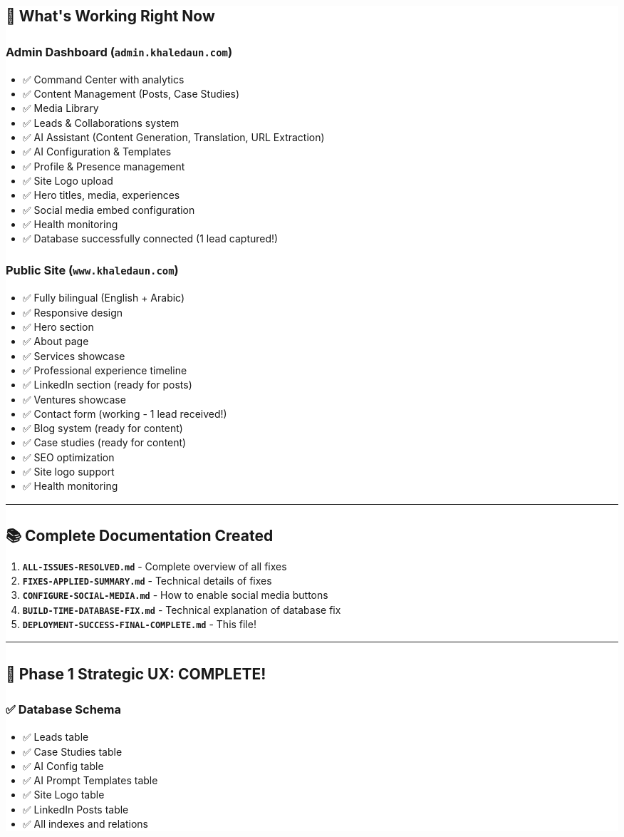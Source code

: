 
## 🎯 What's Working Right Now

### Admin Dashboard (`admin.khaledaun.com`)
- ✅ Command Center with analytics
- ✅ Content Management (Posts, Case Studies)
- ✅ Media Library
- ✅ Leads & Collaborations system
- ✅ AI Assistant (Content Generation, Translation, URL Extraction)
- ✅ AI Configuration & Templates
- ✅ Profile & Presence management
- ✅ Site Logo upload
- ✅ Hero titles, media, experiences
- ✅ Social media embed configuration
- ✅ Health monitoring
- ✅ Database successfully connected (1 lead captured!)

### Public Site (`www.khaledaun.com`)
- ✅ Fully bilingual (English + Arabic)
- ✅ Responsive design
- ✅ Hero section
- ✅ About page
- ✅ Services showcase
- ✅ Professional experience timeline
- ✅ LinkedIn section (ready for posts)
- ✅ Ventures showcase
- ✅ Contact form (working - 1 lead received!)
- ✅ Blog system (ready for content)
- ✅ Case studies (ready for content)
- ✅ SEO optimization
- ✅ Site logo support
- ✅ Health monitoring

---

## 📚 Complete Documentation Created

1. **`ALL-ISSUES-RESOLVED.md`** - Complete overview of all fixes
2. **`FIXES-APPLIED-SUMMARY.md`** - Technical details of fixes
3. **`CONFIGURE-SOCIAL-MEDIA.md`** - How to enable social media buttons
4. **`BUILD-TIME-DATABASE-FIX.md`** - Technical explanation of database fix
5. **`DEPLOYMENT-SUCCESS-FINAL-COMPLETE.md`** - This file!

---

## 🎊 Phase 1 Strategic UX: **COMPLETE!**

### ✅ Database Schema
- ✅ Leads table
- ✅ Case Studies table
- ✅ AI Config table
- ✅ AI Prompt Templates table
- ✅ Site Logo table
- ✅ LinkedIn Posts table
- ✅ All indexes and relations
